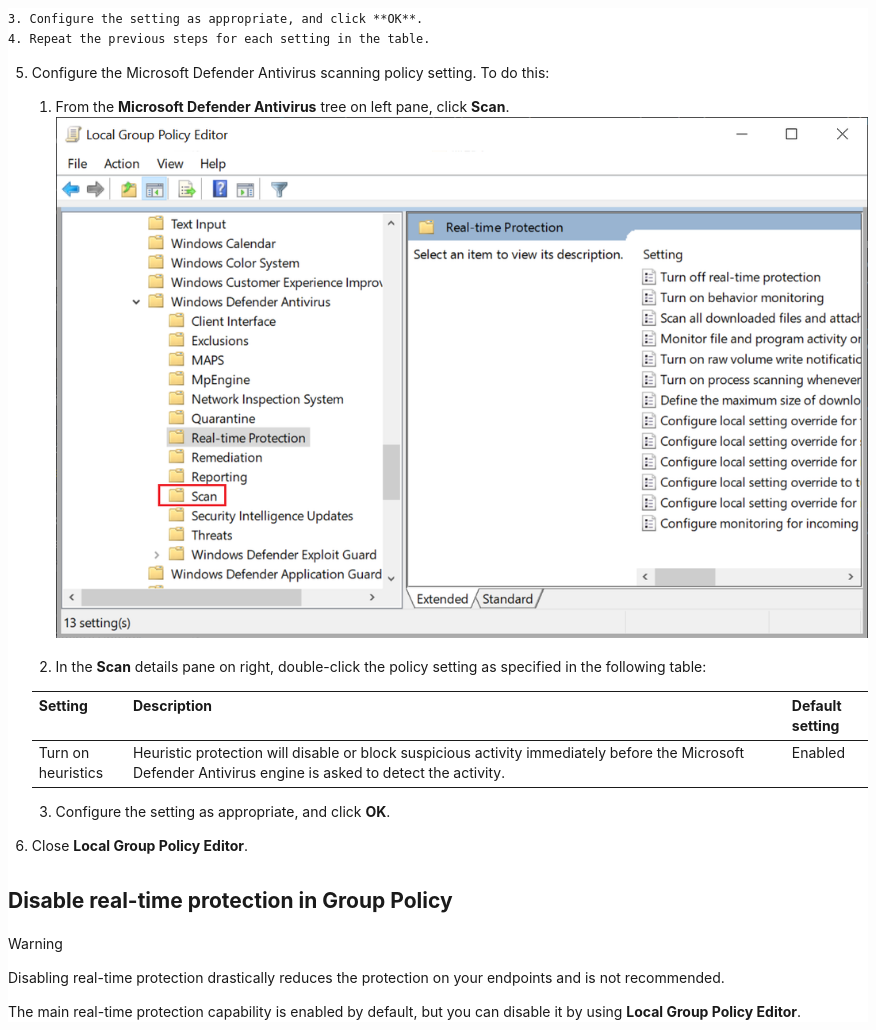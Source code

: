     3. Configure the setting as appropriate, and click **OK**.
    4. Repeat the previous steps for each setting in the table.

5. Configure the Microsoft Defender Antivirus scanning policy setting. To do this:  
    1. From the **Microsoft Defender Antivirus** tree on left pane, click **Scan**.
    ![Microsoft Defender Antivirus Scan options](images/gpedit-windows-defender-antivirus-scan.png)

    2. In the **Scan** details pane on right, double-click the policy setting as specified in the following table:

    | Setting | Description | Default setting |
    |-----------------------------|------------------------|-------------------------------|    
    | Turn on heuristics | Heuristic protection will disable or block suspicious activity immediately before the Microsoft Defender Antivirus engine is asked to detect the activity. | Enabled |

    3. Configure the setting as appropriate, and click **OK**.
6. Close **Local Group Policy Editor**.


## Disable real-time protection in Group Policy
> [!WARNING]
> Disabling real-time protection drastically reduces the protection on your endpoints and is not recommended.

The main real-time protection capability is enabled by default, but you can disable it by using **Local Group Policy Editor**.
